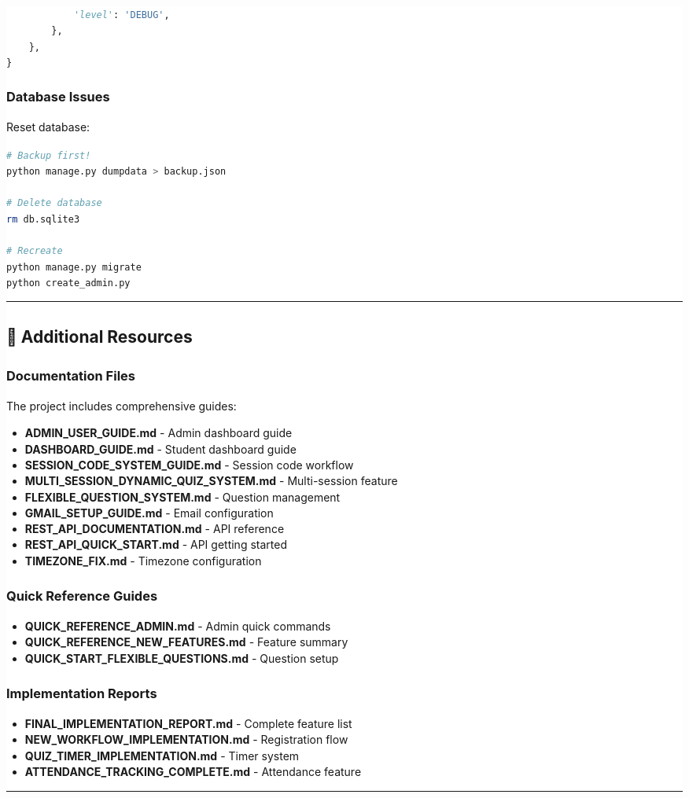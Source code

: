 ```python
            'level': 'DEBUG',
        },
    },
}
```

### Database Issues

Reset database:
```bash
# Backup first!
python manage.py dumpdata > backup.json

# Delete database
rm db.sqlite3

# Recreate
python manage.py migrate
python create_admin.py
```

---

## 📖 Additional Resources

### Documentation Files

The project includes comprehensive guides:

- **ADMIN_USER_GUIDE.md** - Admin dashboard guide
- **DASHBOARD_GUIDE.md** - Student dashboard guide
- **SESSION_CODE_SYSTEM_GUIDE.md** - Session code workflow
- **MULTI_SESSION_DYNAMIC_QUIZ_SYSTEM.md** - Multi-session feature
- **FLEXIBLE_QUESTION_SYSTEM.md** - Question management
- **GMAIL_SETUP_GUIDE.md** - Email configuration
- **REST_API_DOCUMENTATION.md** - API reference
- **REST_API_QUICK_START.md** - API getting started
- **TIMEZONE_FIX.md** - Timezone configuration

### Quick Reference Guides

- **QUICK_REFERENCE_ADMIN.md** - Admin quick commands
- **QUICK_REFERENCE_NEW_FEATURES.md** - Feature summary
- **QUICK_START_FLEXIBLE_QUESTIONS.md** - Question setup

### Implementation Reports

- **FINAL_IMPLEMENTATION_REPORT.md** - Complete feature list
- **NEW_WORKFLOW_IMPLEMENTATION.md** - Registration flow
- **QUIZ_TIMER_IMPLEMENTATION.md** - Timer system
- **ATTENDANCE_TRACKING_COMPLETE.md** - Attendance feature

---
